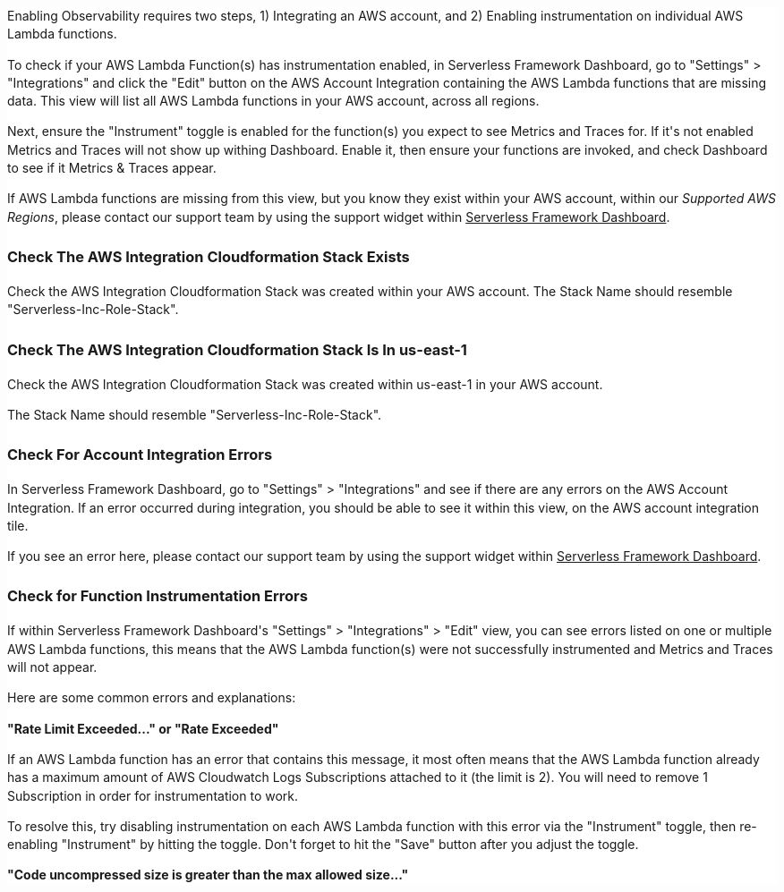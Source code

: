 Enabling Observability requires two steps, 1) Integrating an AWS account, and 2) Enabling instrumentation on individual AWS Lambda functions.

To check if your AWS Lambda Function(s) has instrumentation enabled, in Serverless Framework Dashboard, go to "Settings" > "Integrations" and click the "Edit" button on the AWS Account Integration containing the AWS Lambda functions that are missing data. This view will list all AWS Lambda functions in your AWS account, across all regions.

Next, ensure the "Instrument" toggle is enabled for the function(s) you expect to see Metrics and Traces for. If it's not enabled Metrics and Traces will not show up withing Dashboard. Enable it, then ensure your functions are invoked, and check Dashboard to see if it Metrics & Traces appear.

If AWS Lambda functions are missing from this view, but you know they exist within your AWS account, within our _Supported AWS Regions_, please contact our support team by using the support widget within [Serverless Framework Dashboard](https://app.serverless.com).

### Check The AWS Integration Cloudformation Stack Exists

Check the AWS Integration Cloudformation Stack was created within your AWS account. The Stack Name should resemble "Serverless-Inc-Role-Stack".

### Check The AWS Integration Cloudformation Stack Is In us-east-1

Check the AWS Integration Cloudformation Stack was created within us-east-1 in your AWS account. 

The Stack Name should resemble "Serverless-Inc-Role-Stack".

### Check For Account Integration Errors

In Serverless Framework Dashboard, go to "Settings" > "Integrations" and see if there are any errors on the AWS Account Integration. If an error occurred during integration, you should be able to see it within this view, on the AWS account integration tile.

If you see an error here, please contact our support team by using the support widget within [Serverless Framework Dashboard](https://app.serverless.com).

### Check for Function Instrumentation Errors

If within Serverless Framework Dashboard's "Settings" > "Integrations" > "Edit" view, you can see errors listed on one or multiple AWS Lambda functions, this means that the AWS Lambda function(s) were not successfully instrumented and Metrics and Traces will not appear.

Here are some common errors and explanations:

**"Rate Limit Exceeded..." or "Rate Exceeded"**

If an AWS Lambda function has an error that contains this message, it most often means that the AWS Lambda function already has a maximum amount of AWS Cloudwatch Logs Subscriptions attached to it (the limit is 2). You will need to remove 1 Subscription in order for instrumentation to work.

To resolve this, try disabling instrumentation on each AWS Lambda function with this error via the "Instrument" toggle, then re-enabling "Instrument" by hitting the toggle. Don't forget to hit the "Save" button after you adjust the toggle.

**"Code uncompressed size is greater than the max allowed size..."**
